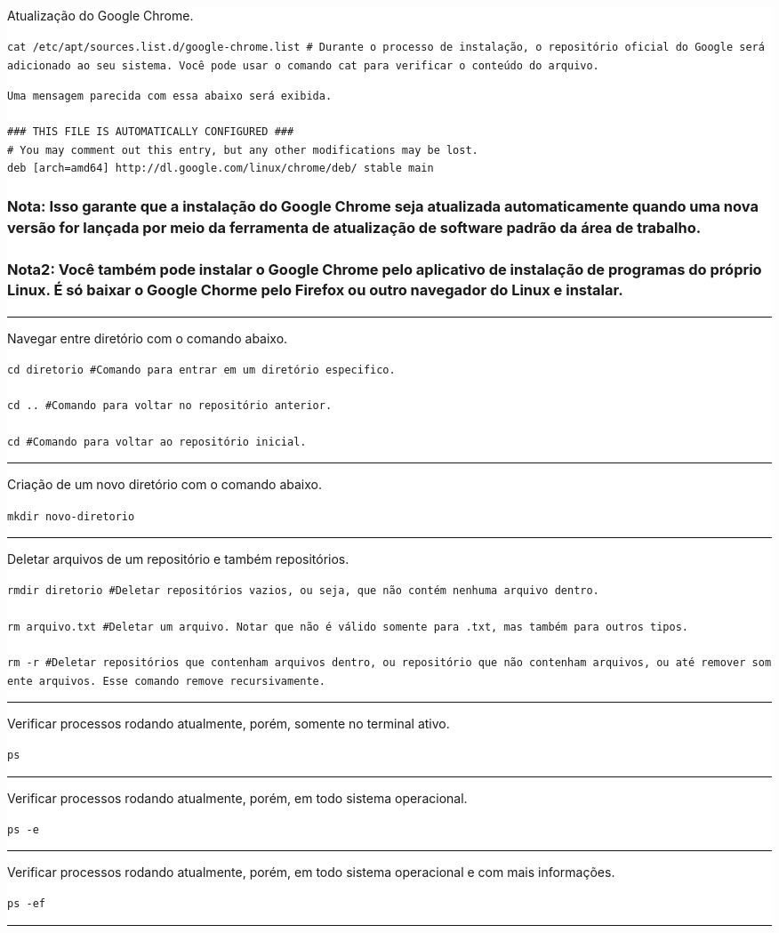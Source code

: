 Atualização do Google Chrome.
```linux
cat /etc/apt/sources.list.d/google-chrome.list # Durante o processo de instalação, o repositório oficial do Google será adicionado ao seu sistema. Você pode usar o comando cat para verificar o conteúdo do arquivo.
```
```linux
Uma mensagem parecida com essa abaixo será exibida.

### THIS FILE IS AUTOMATICALLY CONFIGURED ###
# You may comment out this entry, but any other modifications may be lost.
deb [arch=amd64] http://dl.google.com/linux/chrome/deb/ stable main
```

### Nota: Isso garante que a instalação do Google Chrome seja atualizada automaticamente quando uma nova versão for lançada por meio da ferramenta de atualização de software padrão da área de trabalho.

### Nota2: Você também pode instalar o Google Chrome pelo aplicativo de instalação de programas do próprio Linux. É só baixar o Google Chorme pelo Firefox ou outro navegador do Linux e instalar.
---
Navegar entre diretório com o comando abaixo.
```linux
cd diretorio #Comando para entrar em um diretório especifico.

cd .. #Comando para voltar no repositório anterior.

cd #Comando para voltar ao repositório inicial.
```
---
Criação de um novo diretório com o comando abaixo.
```linux
mkdir novo-diretorio
```
---
Deletar arquivos de um repositório e também repositórios.
```linux
rmdir diretorio #Deletar repositórios vazios, ou seja, que não contém nenhuma arquivo dentro.

rm arquivo.txt #Deletar um arquivo. Notar que não é válido somente para .txt, mas também para outros tipos.

rm -r #Deletar repositórios que contenham arquivos dentro, ou repositório que não contenham arquivos, ou até remover somente arquivos. Esse comando remove recursivamente.
```
---
Verificar processos rodando atualmente, porém, somente no terminal ativo.
```linux
ps
```
---
Verificar processos rodando atualmente, porém, em todo sistema operacional.
```linux
ps -e
```
---
Verificar processos rodando atualmente, porém, em todo sistema operacional e com mais informações.
```linux
ps -ef
```
---